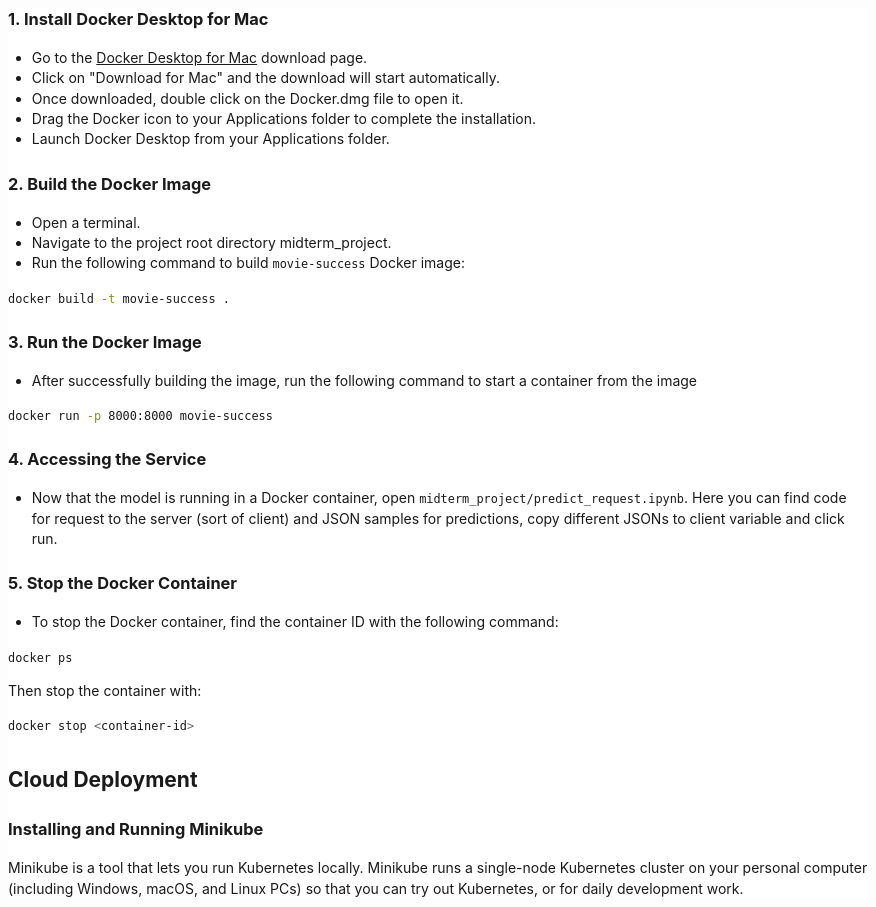 ### 1. **Install Docker Desktop for Mac**

- Go to the [Docker Desktop for Mac](https://www.docker.com/products/docker-desktop) download page.
- Click on "Download for Mac" and the download will start automatically.
- Once downloaded, double click on the Docker.dmg file to open it.
- Drag the Docker icon to your Applications folder to complete the installation.
- Launch Docker Desktop from your Applications folder.

### 2. **Build the Docker Image**

- Open a terminal.
- Navigate to the project root directory midterm_project.
- Run the following command to build `movie-success` Docker image:

```bash
docker build -t movie-success .
```

### 3. **Run the Docker Image**

- After successfully building the image, run the following command to start a container from the image

```bash
docker run -p 8000:8000 movie-success
```

### 4. **Accessing the Service**

- Now that the model is running in a Docker container, open `midterm_project/predict_request.ipynb`. Here you can find code for request to the server (sort of client) and JSON samples for predictions, copy different JSONs to client variable and click run.

### 5. **Stop the Docker Container**

- To stop the Docker container, find the container ID with the following command:

```bash
docker ps
```

Then stop the container with:

```bash
docker stop <container-id>
```

## Cloud Deployment

### Installing and Running Minikube

Minikube is a tool that lets you run Kubernetes locally. Minikube runs a single-node Kubernetes cluster on your personal computer (including Windows, macOS, and Linux PCs) so that you can try out Kubernetes, or for daily development work.
